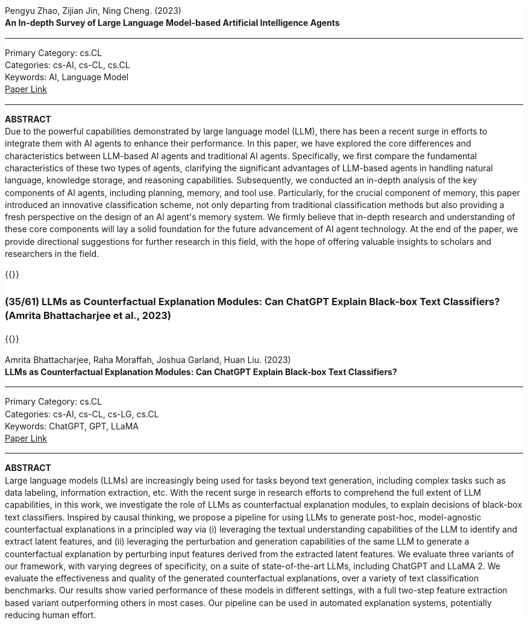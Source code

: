 Pengyu Zhao, Zijian Jin, Ning Cheng. (2023)  
**An In-depth Survey of Large Language Model-based Artificial Intelligence Agents**  

---
Primary Category: cs.CL  
Categories: cs-AI, cs-CL, cs.CL  
Keywords: AI, Language Model  
[Paper Link](http://arxiv.org/abs/2309.14365v1)  

---


**ABSTRACT**  
Due to the powerful capabilities demonstrated by large language model (LLM), there has been a recent surge in efforts to integrate them with AI agents to enhance their performance. In this paper, we have explored the core differences and characteristics between LLM-based AI agents and traditional AI agents. Specifically, we first compare the fundamental characteristics of these two types of agents, clarifying the significant advantages of LLM-based agents in handling natural language, knowledge storage, and reasoning capabilities. Subsequently, we conducted an in-depth analysis of the key components of AI agents, including planning, memory, and tool use. Particularly, for the crucial component of memory, this paper introduced an innovative classification scheme, not only departing from traditional classification methods but also providing a fresh perspective on the design of an AI agent's memory system. We firmly believe that in-depth research and understanding of these core components will lay a solid foundation for the future advancement of AI agent technology. At the end of the paper, we provide directional suggestions for further research in this field, with the hope of offering valuable insights to scholars and researchers in the field.

{{</citation>}}


### (35/61) LLMs as Counterfactual Explanation Modules: Can ChatGPT Explain Black-box Text Classifiers? (Amrita Bhattacharjee et al., 2023)

{{<citation>}}

Amrita Bhattacharjee, Raha Moraffah, Joshua Garland, Huan Liu. (2023)  
**LLMs as Counterfactual Explanation Modules: Can ChatGPT Explain Black-box Text Classifiers?**  

---
Primary Category: cs.CL  
Categories: cs-AI, cs-CL, cs-LG, cs.CL  
Keywords: ChatGPT, GPT, LLaMA  
[Paper Link](http://arxiv.org/abs/2309.13340v1)  

---


**ABSTRACT**  
Large language models (LLMs) are increasingly being used for tasks beyond text generation, including complex tasks such as data labeling, information extraction, etc. With the recent surge in research efforts to comprehend the full extent of LLM capabilities, in this work, we investigate the role of LLMs as counterfactual explanation modules, to explain decisions of black-box text classifiers. Inspired by causal thinking, we propose a pipeline for using LLMs to generate post-hoc, model-agnostic counterfactual explanations in a principled way via (i) leveraging the textual understanding capabilities of the LLM to identify and extract latent features, and (ii) leveraging the perturbation and generation capabilities of the same LLM to generate a counterfactual explanation by perturbing input features derived from the extracted latent features. We evaluate three variants of our framework, with varying degrees of specificity, on a suite of state-of-the-art LLMs, including ChatGPT and LLaMA 2. We evaluate the effectiveness and quality of the generated counterfactual explanations, over a variety of text classification benchmarks. Our results show varied performance of these models in different settings, with a full two-step feature extraction based variant outperforming others in most cases. Our pipeline can be used in automated explanation systems, potentially reducing human effort.
